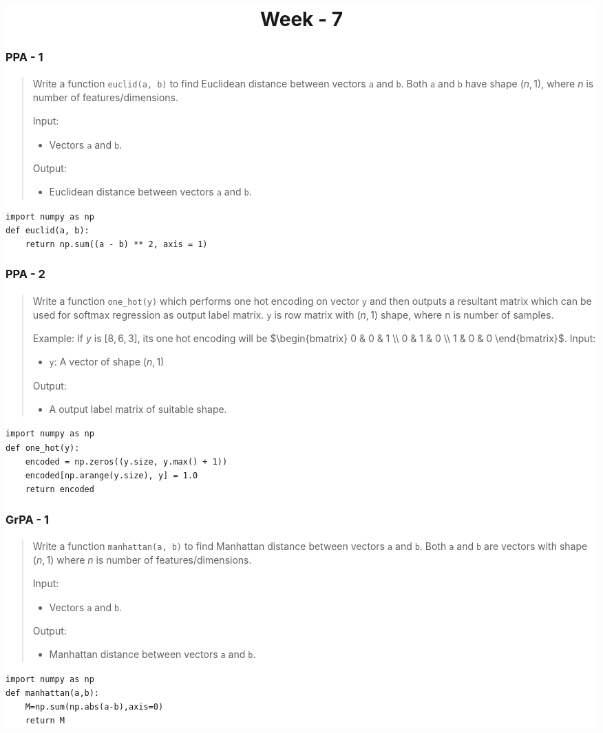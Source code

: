 <H1 ALIGN=CENTER> Week - 7 </H1>

### PPA - 1
> Write a function `euclid(a, b)` to find Euclidean distance between vectors `a` and `b`. Both `a` and `b` have shape $(n, 1)$, where $n$ is number of features/dimensions.
> 
> Input:
> - Vectors `a` and `b`.
> 
> Output:
> - Euclidean distance between vectors `a` and `b`.
```
import numpy as np
def euclid(a, b):
    return np.sum((a - b) ** 2, axis = 1)
```

### PPA - 2
> Write a function `one_hot(y)` which performs one hot encoding on vector `y` and then outputs a resultant matrix which can be used for softmax regression as output label matrix. `y` is row matrix with $(n, 1)$ shape, where n is number of samples.
> 
> Example:
> If $y$ is $[8, 6, 3]$, its one hot encoding will be $\begin{bmatrix} 0 & 0 & 1 \\ 0 & 1 & 0 \\ 1 & 0 & 0 \end{bmatrix}$.
> Input:
> - `y`: A vector of shape $(n, 1)$
> 
> Output:
> - A output label matrix of suitable shape.
```
import numpy as np
def one_hot(y):
    encoded = np.zeros((y.size, y.max() + 1))
    encoded[np.arange(y.size), y] = 1.0
    return encoded
```

### GrPA - 1
> Write a function `manhattan(a, b)` to find Manhattan distance between vectors `a` and `b`. Both `a` and `b` are vectors with shape $(n, 1)$ where $n$ is number of features/dimensions.
> 
> Input:
> - Vectors `a` and `b`.
> 
> Output:
> - Manhattan distance between vectors `a` and `b`.
```
import numpy as np
def manhattan(a,b):
	M=np.sum(np.abs(a-b),axis=0)
	return M
```
